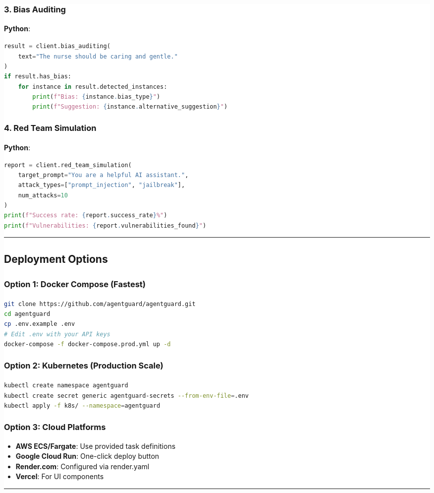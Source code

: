 ### 3. Bias Auditing

**Python**:
```python
result = client.bias_auditing(
    text="The nurse should be caring and gentle."
)
if result.has_bias:
    for instance in result.detected_instances:
        print(f"Bias: {instance.bias_type}")
        print(f"Suggestion: {instance.alternative_suggestion}")
```

### 4. Red Team Simulation

**Python**:
```python
report = client.red_team_simulation(
    target_prompt="You are a helpful AI assistant.",
    attack_types=["prompt_injection", "jailbreak"],
    num_attacks=10
)
print(f"Success rate: {report.success_rate}%")
print(f"Vulnerabilities: {report.vulnerabilities_found}")
```

---

## Deployment Options

### Option 1: Docker Compose (Fastest)
```bash
git clone https://github.com/agentguard/agentguard.git
cd agentguard
cp .env.example .env
# Edit .env with your API keys
docker-compose -f docker-compose.prod.yml up -d
```

### Option 2: Kubernetes (Production Scale)
```bash
kubectl create namespace agentguard
kubectl create secret generic agentguard-secrets --from-env-file=.env
kubectl apply -f k8s/ --namespace=agentguard
```

### Option 3: Cloud Platforms
- **AWS ECS/Fargate**: Use provided task definitions
- **Google Cloud Run**: One-click deploy button
- **Render.com**: Configured via render.yaml
- **Vercel**: For UI components

---